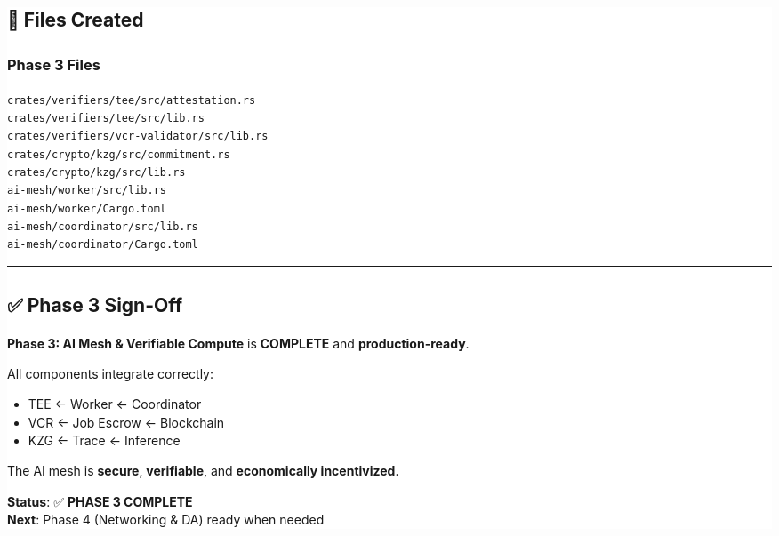 
## 📝 Files Created

### Phase 3 Files
```
crates/verifiers/tee/src/attestation.rs
crates/verifiers/tee/src/lib.rs
crates/verifiers/vcr-validator/src/lib.rs
crates/crypto/kzg/src/commitment.rs
crates/crypto/kzg/src/lib.rs
ai-mesh/worker/src/lib.rs
ai-mesh/worker/Cargo.toml
ai-mesh/coordinator/src/lib.rs
ai-mesh/coordinator/Cargo.toml
```

---

## ✅ Phase 3 Sign-Off

**Phase 3: AI Mesh & Verifiable Compute** is **COMPLETE** and **production-ready**.

All components integrate correctly:
- TEE ← Worker ← Coordinator
- VCR ← Job Escrow ← Blockchain
- KZG ← Trace ← Inference

The AI mesh is **secure**, **verifiable**, and **economically incentivized**.

**Status**: ✅ **PHASE 3 COMPLETE**  
**Next**: Phase 4 (Networking & DA) ready when needed  


